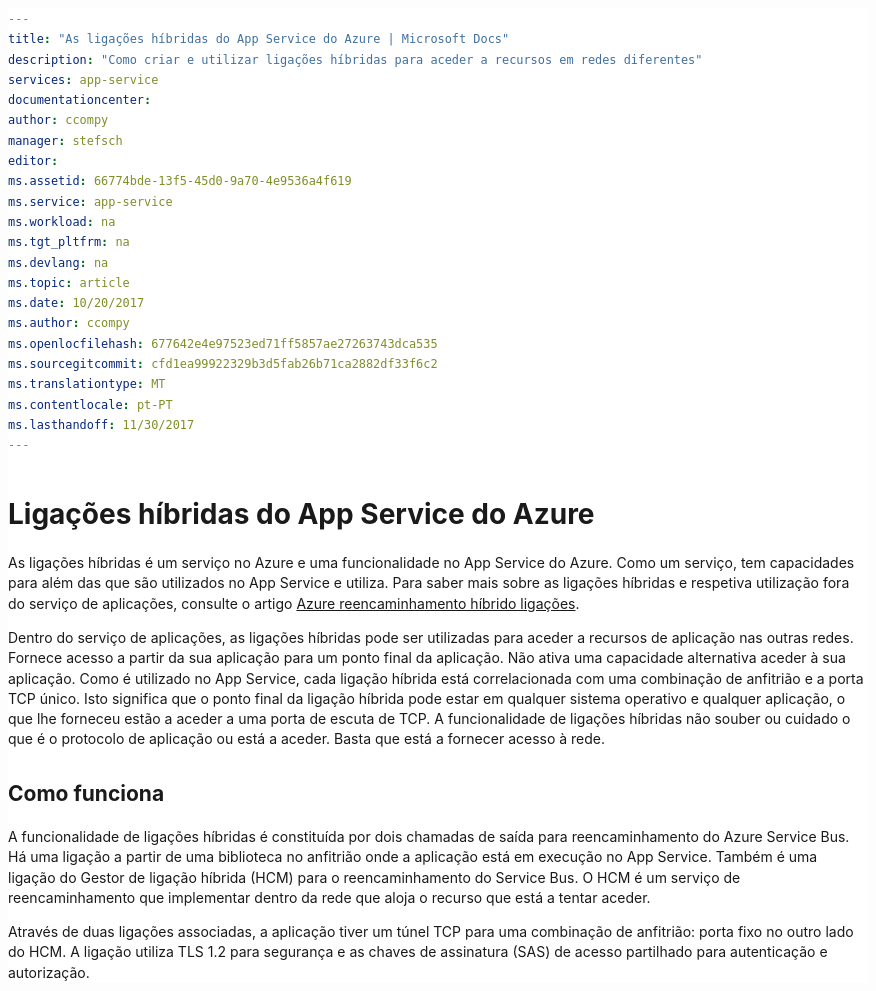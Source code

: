 ```yaml
---
title: "As ligações híbridas do App Service do Azure | Microsoft Docs"
description: "Como criar e utilizar ligações híbridas para aceder a recursos em redes diferentes"
services: app-service
documentationcenter: 
author: ccompy
manager: stefsch
editor: 
ms.assetid: 66774bde-13f5-45d0-9a70-4e9536a4f619
ms.service: app-service
ms.workload: na
ms.tgt_pltfrm: na
ms.devlang: na
ms.topic: article
ms.date: 10/20/2017
ms.author: ccompy
ms.openlocfilehash: 677642e4e97523ed71ff5857ae27263743dca535
ms.sourcegitcommit: cfd1ea99922329b3d5fab26b71ca2882df33f6c2
ms.translationtype: MT
ms.contentlocale: pt-PT
ms.lasthandoff: 11/30/2017
---
```

# <a name="azure-app-service-hybrid-connections"></a>Ligações híbridas do App Service do Azure #

As ligações híbridas é um serviço no Azure e uma funcionalidade no App Service do Azure. Como um serviço, tem capacidades para além das que são utilizados no App Service e utiliza. Para saber mais sobre as ligações híbridas e respetiva utilização fora do serviço de aplicações, consulte o artigo [Azure reencaminhamento híbrido ligações][HCService].

Dentro do serviço de aplicações, as ligações híbridas pode ser utilizadas para aceder a recursos de aplicação nas outras redes. Fornece acesso a partir da sua aplicação para um ponto final da aplicação. Não ativa uma capacidade alternativa aceder à sua aplicação. Como é utilizado no App Service, cada ligação híbrida está correlacionada com uma combinação de anfitrião e a porta TCP único. Isto significa que o ponto final da ligação híbrida pode estar em qualquer sistema operativo e qualquer aplicação, o que lhe forneceu estão a aceder a uma porta de escuta de TCP. A funcionalidade de ligações híbridas não souber ou cuidado o que é o protocolo de aplicação ou está a aceder. Basta que está a fornecer acesso à rede.  


## <a name="how-it-works"></a>Como funciona ##
A funcionalidade de ligações híbridas é constituída por dois chamadas de saída para reencaminhamento do Azure Service Bus. Há uma ligação a partir de uma biblioteca no anfitrião onde a aplicação está em execução no App Service. Também é uma ligação do Gestor de ligação híbrida (HCM) para o reencaminhamento do Service Bus. O HCM é um serviço de reencaminhamento que implementar dentro da rede que aloja o recurso que está a tentar aceder. 

Através de duas ligações associadas, a aplicação tiver um túnel TCP para uma combinação de anfitrião: porta fixo no outro lado do HCM. A ligação utiliza TLS 1.2 para segurança e as chaves de assinatura (SAS) de acesso partilhado para autenticação e autorização.    


[1]: ./media/app-service-hybrid-connections/hybridconn-connectiondiagram.png
[2]: ./media/app-service-hybrid-connections/hybridconn-portal.png
[3]: ./media/app-service-hybrid-connections/hybridconn-addhc.png
[4]: ./media/app-service-hybrid-connections/hybridconn-createhc.png
[5]: ./media/app-service-hybrid-connections/hybridconn-properties.png
[6]: ./media/app-service-hybrid-connections/hybridconn-aspproperties.png
[7]: ./media/app-service-hybrid-connections/hybridconn-hcm.png
[8]: ./media/app-service-hybrid-connections/hybridconn-hcmadd.png
[9]: ./media/app-service-hybrid-connections/hybridconn-hcmadded.png
[10]: ./media/app-service-hybrid-connections/hybridconn-hcmdetails.png
[HCService]: http://docs.microsoft.com/azure/service-bus-relay/relay-hybrid-connections-protocol/
[portal]: http://portal.azure.com/
[oldhc]: http://docs.microsoft.com/azure/biztalk-services/integration-hybrid-connection-overview/
[sbpricing]: http://azure.microsoft.com/pricing/details/service-bus/